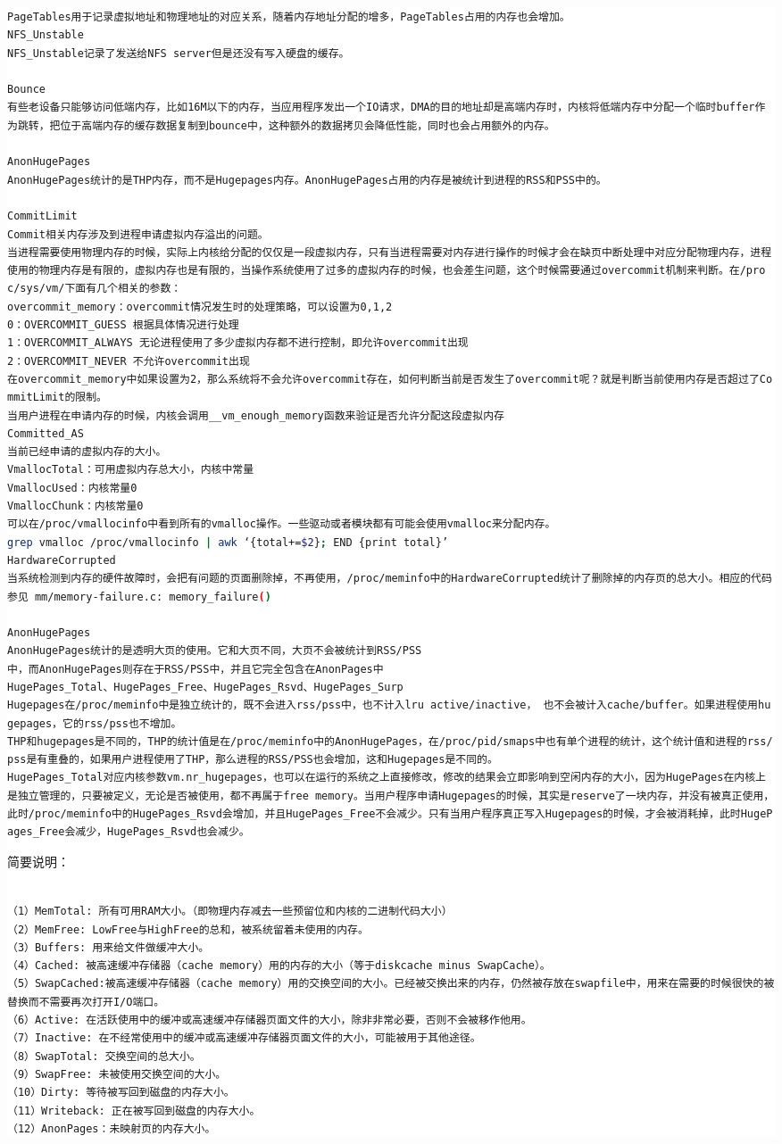 ```bash
PageTables用于记录虚拟地址和物理地址的对应关系，随着内存地址分配的增多，PageTables占用的内存也会增加。
NFS_Unstable
NFS_Unstable记录了发送给NFS server但是还没有写入硬盘的缓存。
 
Bounce
有些老设备只能够访问低端内存，比如16M以下的内存，当应用程序发出一个IO请求，DMA的目的地址却是高端内存时，内核将低端内存中分配一个临时buffer作为跳转，把位于高端内存的缓存数据复制到bounce中，这种额外的数据拷贝会降低性能，同时也会占用额外的内存。
 
AnonHugePages
AnonHugePages统计的是THP内存，而不是Hugepages内存。AnonHugePages占用的内存是被统计到进程的RSS和PSS中的。
 
CommitLimit
Commit相关内存涉及到进程申请虚拟内存溢出的问题。
当进程需要使用物理内存的时候，实际上内核给分配的仅仅是一段虚拟内存，只有当进程需要对内存进行操作的时候才会在缺页中断处理中对应分配物理内存，进程使用的物理内存是有限的，虚拟内存也是有限的，当操作系统使用了过多的虚拟内存的时候，也会差生问题，这个时候需要通过overcommit机制来判断。在/proc/sys/vm/下面有几个相关的参数：
overcommit_memory：overcommit情况发生时的处理策略，可以设置为0,1,2
0：OVERCOMMIT_GUESS 根据具体情况进行处理
1：OVERCOMMIT_ALWAYS 无论进程使用了多少虚拟内存都不进行控制，即允许overcommit出现
2：OVERCOMMIT_NEVER 不允许overcommit出现
在overcommit_memory中如果设置为2，那么系统将不会允许overcommit存在，如何判断当前是否发生了overcommit呢？就是判断当前使用内存是否超过了CommitLimit的限制。
当用户进程在申请内存的时候，内核会调用__vm_enough_memory函数来验证是否允许分配这段虚拟内存
Committed_AS
当前已经申请的虚拟内存的大小。
VmallocTotal：可用虚拟内存总大小，内核中常量
VmallocUsed：内核常量0
VmallocChunk：内核常量0
可以在/proc/vmallocinfo中看到所有的vmalloc操作。一些驱动或者模块都有可能会使用vmalloc来分配内存。
grep vmalloc /proc/vmallocinfo | awk ‘{total+=$2}; END {print total}’
HardwareCorrupted
当系统检测到内存的硬件故障时，会把有问题的页面删除掉，不再使用，/proc/meminfo中的HardwareCorrupted统计了删除掉的内存页的总大小。相应的代码参见 mm/memory-failure.c: memory_failure()
 
AnonHugePages
AnonHugePages统计的是透明大页的使用。它和大页不同，大页不会被统计到RSS/PSS
中，而AnonHugePages则存在于RSS/PSS中，并且它完全包含在AnonPages中
HugePages_Total、HugePages_Free、HugePages_Rsvd、HugePages_Surp
Hugepages在/proc/meminfo中是独立统计的，既不会进入rss/pss中，也不计入lru active/inactive， 也不会被计入cache/buffer。如果进程使用hugepages，它的rss/pss也不增加。
THP和hugepages是不同的，THP的统计值是在/proc/meminfo中的AnonHugePages，在/proc/pid/smaps中也有单个进程的统计，这个统计值和进程的rss/pss是有重叠的，如果用户进程使用了THP，那么进程的RSS/PSS也会增加，这和Hugepages是不同的。
HugePages_Total对应内核参数vm.nr_hugepages，也可以在运行的系统之上直接修改，修改的结果会立即影响到空闲内存的大小，因为HugePages在内核上是独立管理的，只要被定义，无论是否被使用，都不再属于free memory。当用户程序申请Hugepages的时候，其实是reserve了一块内存，并没有被真正使用，此时/proc/meminfo中的HugePages_Rsvd会增加，并且HugePages_Free不会减少。只有当用户程序真正写入Hugepages的时候，才会被消耗掉，此时HugePages_Free会减少，HugePages_Rsvd也会减少。

```

简要说明：

```

（1）MemTotal: 所有可用RAM大小。（即物理内存减去一些预留位和内核的二进制代码大小） 
（2）MemFree: LowFree与HighFree的总和，被系统留着未使用的内存。 
（3）Buffers: 用来给文件做缓冲大小。 
（4）Cached: 被高速缓冲存储器（cache memory）用的内存的大小（等于diskcache minus SwapCache）。 
（5）SwapCached:被高速缓冲存储器（cache memory）用的交换空间的大小。已经被交换出来的内存，仍然被存放在swapfile中，用来在需要的时候很快的被替换而不需要再次打开I/O端口。 
（6）Active: 在活跃使用中的缓冲或高速缓冲存储器页面文件的大小，除非非常必要，否则不会被移作他用。 
（7）Inactive: 在不经常使用中的缓冲或高速缓冲存储器页面文件的大小，可能被用于其他途径。 
（8）SwapTotal: 交换空间的总大小。 
（9）SwapFree: 未被使用交换空间的大小。 
（10）Dirty: 等待被写回到磁盘的内存大小。 
（11）Writeback: 正在被写回到磁盘的内存大小。 
（12）AnonPages：未映射页的内存大小。 
```